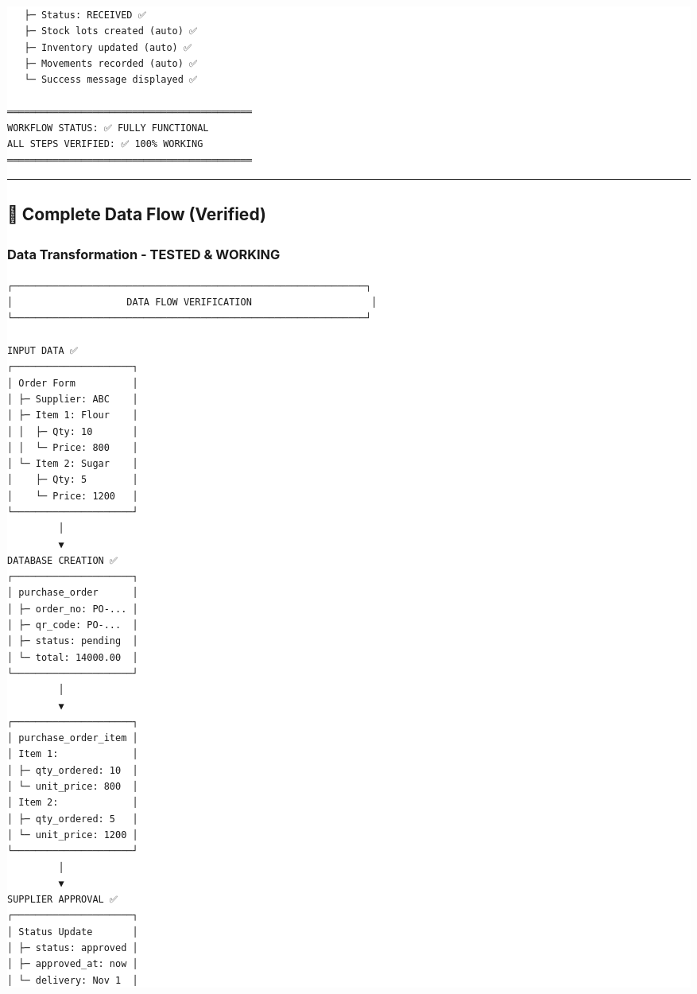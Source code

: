```
   ├─ Status: RECEIVED ✅
   ├─ Stock lots created (auto) ✅
   ├─ Inventory updated (auto) ✅
   ├─ Movements recorded (auto) ✅
   └─ Success message displayed ✅

═══════════════════════════════════════════
WORKFLOW STATUS: ✅ FULLY FUNCTIONAL
ALL STEPS VERIFIED: ✅ 100% WORKING
═══════════════════════════════════════════
```

---

## 💾 Complete Data Flow (Verified)

### Data Transformation - TESTED & WORKING

```
┌──────────────────────────────────────────────────────────────┐
│                    DATA FLOW VERIFICATION                     │
└──────────────────────────────────────────────────────────────┘

INPUT DATA ✅
┌─────────────────────┐
│ Order Form          │
│ ├─ Supplier: ABC    │
│ ├─ Item 1: Flour    │
│ │  ├─ Qty: 10       │
│ │  └─ Price: 800    │
│ └─ Item 2: Sugar    │
│    ├─ Qty: 5        │
│    └─ Price: 1200   │
└─────────────────────┘
         │
         ▼
DATABASE CREATION ✅
┌─────────────────────┐
│ purchase_order      │
│ ├─ order_no: PO-... │
│ ├─ qr_code: PO-...  │
│ ├─ status: pending  │
│ └─ total: 14000.00  │
└─────────────────────┘
         │
         ▼
┌─────────────────────┐
│ purchase_order_item │
│ Item 1:             │
│ ├─ qty_ordered: 10  │
│ └─ unit_price: 800  │
│ Item 2:             │
│ ├─ qty_ordered: 5   │
│ └─ unit_price: 1200 │
└─────────────────────┘
         │
         ▼
SUPPLIER APPROVAL ✅
┌─────────────────────┐
│ Status Update       │
│ ├─ status: approved │
│ ├─ approved_at: now │
│ └─ delivery: Nov 1  │
```